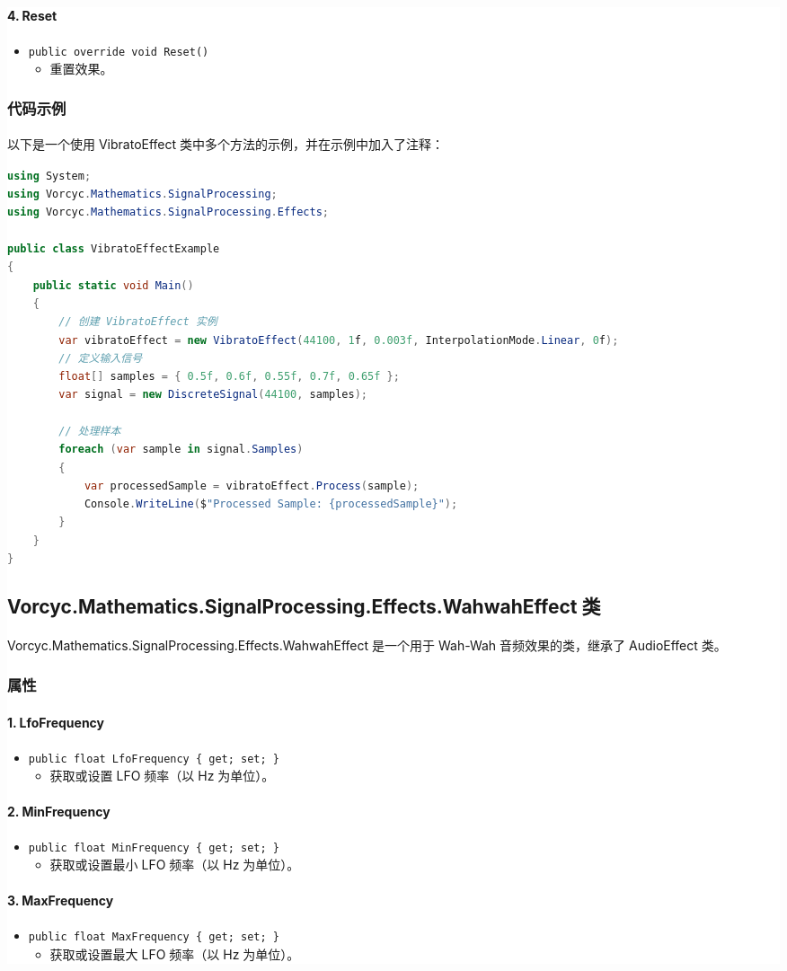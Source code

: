 #### 4. Reset
- `public override void Reset()`
  - 重置效果。

### 代码示例
以下是一个使用 VibratoEffect 类中多个方法的示例，并在示例中加入了注释：

```csharp
using System;
using Vorcyc.Mathematics.SignalProcessing;
using Vorcyc.Mathematics.SignalProcessing.Effects;

public class VibratoEffectExample
{
    public static void Main()
    {
        // 创建 VibratoEffect 实例
        var vibratoEffect = new VibratoEffect(44100, 1f, 0.003f, InterpolationMode.Linear, 0f);
        // 定义输入信号
        float[] samples = { 0.5f, 0.6f, 0.55f, 0.7f, 0.65f };
        var signal = new DiscreteSignal(44100, samples);

        // 处理样本
        foreach (var sample in signal.Samples)
        {
            var processedSample = vibratoEffect.Process(sample);
            Console.WriteLine($"Processed Sample: {processedSample}");
        }
    }
}
```



## Vorcyc.Mathematics.SignalProcessing.Effects.WahwahEffect 类

Vorcyc.Mathematics.SignalProcessing.Effects.WahwahEffect 是一个用于 Wah-Wah 音频效果的类，继承了 AudioEffect 类。

### 属性

#### 1. LfoFrequency
- `public float LfoFrequency { get; set; }`
  - 获取或设置 LFO 频率（以 Hz 为单位）。

#### 2. MinFrequency
- `public float MinFrequency { get; set; }`
  - 获取或设置最小 LFO 频率（以 Hz 为单位）。

#### 3. MaxFrequency
- `public float MaxFrequency { get; set; }`
  - 获取或设置最大 LFO 频率（以 Hz 为单位）。
